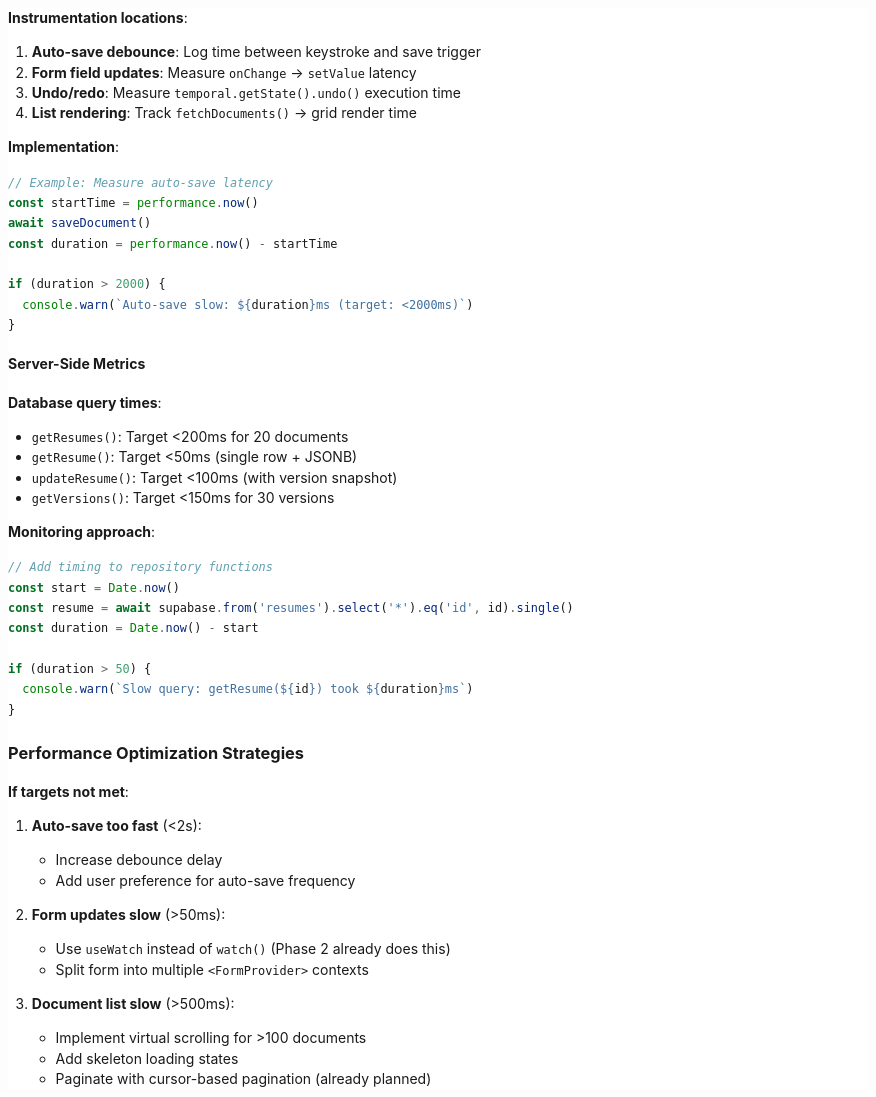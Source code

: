 **Instrumentation locations**:
1. **Auto-save debounce**: Log time between keystroke and save trigger
2. **Form field updates**: Measure `onChange` → `setValue` latency
3. **Undo/redo**: Measure `temporal.getState().undo()` execution time
4. **List rendering**: Track `fetchDocuments()` → grid render time

**Implementation**:
```typescript
// Example: Measure auto-save latency
const startTime = performance.now()
await saveDocument()
const duration = performance.now() - startTime

if (duration > 2000) {
  console.warn(`Auto-save slow: ${duration}ms (target: <2000ms)`)
}
```

#### Server-Side Metrics

**Database query times**:
- `getResumes()`: Target <200ms for 20 documents
- `getResume()`: Target <50ms (single row + JSONB)
- `updateResume()`: Target <100ms (with version snapshot)
- `getVersions()`: Target <150ms for 30 versions

**Monitoring approach**:
```typescript
// Add timing to repository functions
const start = Date.now()
const resume = await supabase.from('resumes').select('*').eq('id', id).single()
const duration = Date.now() - start

if (duration > 50) {
  console.warn(`Slow query: getResume(${id}) took ${duration}ms`)
}
```

### Performance Optimization Strategies

**If targets not met**:

1. **Auto-save too fast** (<2s):
   - Increase debounce delay
   - Add user preference for auto-save frequency

2. **Form updates slow** (>50ms):
   - Use `useWatch` instead of `watch()` (Phase 2 already does this)
   - Split form into multiple `<FormProvider>` contexts

3. **Document list slow** (>500ms):
   - Implement virtual scrolling for >100 documents
   - Add skeleton loading states
   - Paginate with cursor-based pagination (already planned)
